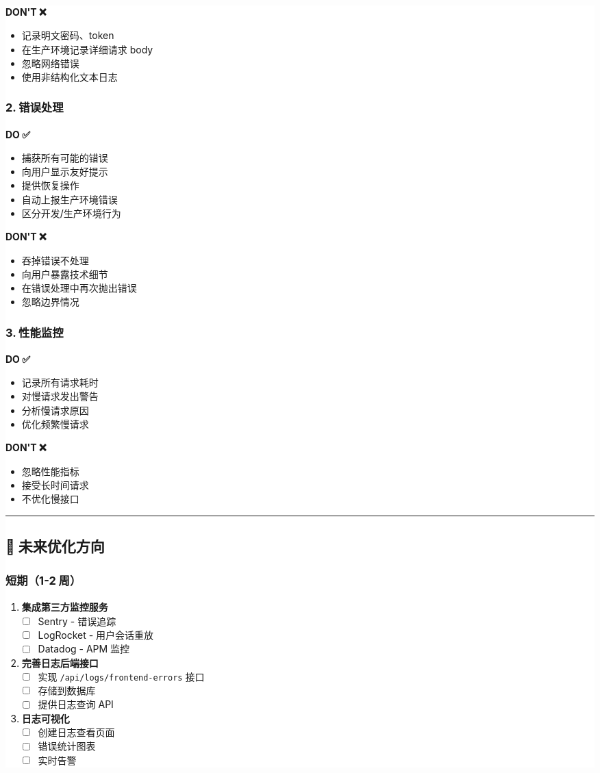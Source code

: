 **DON'T ❌**
- 记录明文密码、token
- 在生产环境记录详细请求 body
- 忽略网络错误
- 使用非结构化文本日志

### 2. 错误处理

**DO ✅**
- 捕获所有可能的错误
- 向用户显示友好提示
- 提供恢复操作
- 自动上报生产环境错误
- 区分开发/生产环境行为

**DON'T ❌**
- 吞掉错误不处理
- 向用户暴露技术细节
- 在错误处理中再次抛出错误
- 忽略边界情况

### 3. 性能监控

**DO ✅**
- 记录所有请求耗时
- 对慢请求发出警告
- 分析慢请求原因
- 优化频繁慢请求

**DON'T ❌**
- 忽略性能指标
- 接受长时间请求
- 不优化慢接口

---

## 🚀 未来优化方向

### 短期（1-2 周）

1. **集成第三方监控服务**
   - [ ] Sentry - 错误追踪
   - [ ] LogRocket - 用户会话重放
   - [ ] Datadog - APM 监控

2. **完善日志后端接口**
   - [ ] 实现 `/api/logs/frontend-errors` 接口
   - [ ] 存储到数据库
   - [ ] 提供日志查询 API

3. **日志可视化**
   - [ ] 创建日志查看页面
   - [ ] 错误统计图表
   - [ ] 实时告警
